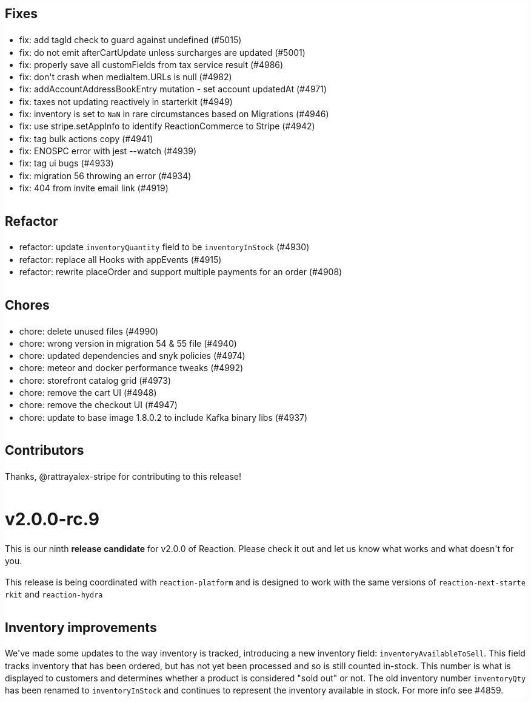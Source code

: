 ## Fixes

- fix: add tagId check to guard against undefined (#5015)
- fix: do not emit afterCartUpdate unless surcharges are updated (#5001)
- fix: properly save all customFields from tax service result (#4986)
- fix: don't crash when mediaItem.URLs is null (#4982)
- fix: addAccountAddressBookEntry mutation - set account updatedAt (#4971)
- fix: taxes not updating reactively in starterkit (#4949)
- fix: inventory is set to `NaN` in rare circumstances based on Migrations (#4946)
- fix: use stripe.setAppInfo to identify ReactionCommerce to Stripe (#4942)
- fix: tag bulk actions copy (#4941)
- fix: ENOSPC error with jest --watch (#4939)
- fix: tag ui bugs (#4933)
- fix: migration 56 throwing an error (#4934)
- fix: 404 from invite email link (#4919)

## Refactor

- refactor: update `inventoryQuantity` field to be `inventoryInStock` (#4930)
- refactor: replace all Hooks with appEvents (#4915)
- refactor: rewrite placeOrder and support multiple payments for an order (#4908)

## Chores

- chore: delete unused files (#4990)
- chore: wrong version in migration 54 & 55 file (#4940)
- chore: updated dependencies and snyk policies (#4974)
- chore: meteor and docker performance tweaks (#4992)
- chore: storefront catalog grid (#4973)
- chore: remove the cart UI (#4948)
- chore: remove the checkout UI (#4947)
- chore: update to base image 1.8.0.2 to include Kafka binary libs (#4937)

## Contributors

Thanks, @rattrayalex-stripe for contributing to this release!

# v2.0.0-rc.9

This is our ninth **release candidate** for v2.0.0 of Reaction. Please check it out and let us know what works and what doesn't for you.

This release is being coordinated with `reaction-platform` and is designed to work with the same versions of `reaction-next-starterkit` and `reaction-hydra`

## Inventory improvements

We've made some updates to the way inventory is tracked, introducing a new inventory field: `inventoryAvailableToSell`. This field tracks inventory that has been ordered, but has not yet been processed and so is still counted in-stock. This number is what is displayed to customers and determines whether a product is considered "sold out" or not. The old inventory number `inventoryQty` has been renamed to `inventoryInStock` and continues to represent the inventory available in stock. For more info see #4859.
